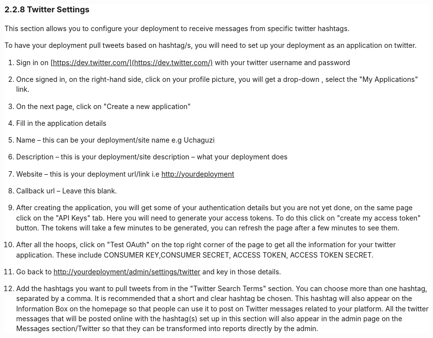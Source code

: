 ### 2.2.8 Twitter Settings

This section allows you to configure your deployment to receive messages from specific twitter hashtags. 

To have your deployment pull tweets based on hashtag/s, you will need to set up your deployment as an application on twitter.

1. Sign in on  [https://dev.twitter.com/](https://dev.twitter.com/) with your twitter username and password

2. Once signed in, on the right-hand side, click on your profile picture, you will get a drop-down , select the "My Applications" link.

3. On the next page, click on "Create a new application"

4. Fill in the application details

1. Name – this can be your deployment/site name e.g Uchaguzi

2. Description – this is your deployment/site description – what your deployment does

3. Website – this is your deployment url/link i.e [http://yourdeployment](http://yourdeployment/)

4. Callback url – Leave this blank.

5.  After creating the application, you will get some of your authentication details but you are not yet done, on the same page click on the "API Keys" tab. Here you will need to generate your access tokens. To do this click on "create my access token" button. The tokens will take a few minutes to be generated, you can refresh the page after a few minutes to see them.

6. After all the hoops, click on "Test OAuth" on the top right corner of the page to get all the information for your twitter application. These include CONSUMER KEY,CONSUMER SECRET, ACCESS TOKEN, ACCESS TOKEN SECRET.

7. Go back to [http://yourdeployment/admin/settings/twitter](http://yourdeployment/settings/twitter) and key in those details.

8.  Add the hashtags you want to pull tweets from in the "Twitter Search Terms" section. You can choose more than one hashtag, separated by a comma. It is recommended that a short and clear hashtag be chosen. This hashtag will also appear on the Information Box on the homepage so that people can use it to post on Twitter messages related to your platform. All the twitter messages that will be posted online with the hashtag(s) set up in this section will also appear in the admin page on the Messages section/Twitter so that they can be transformed into reports directly by the admin.
